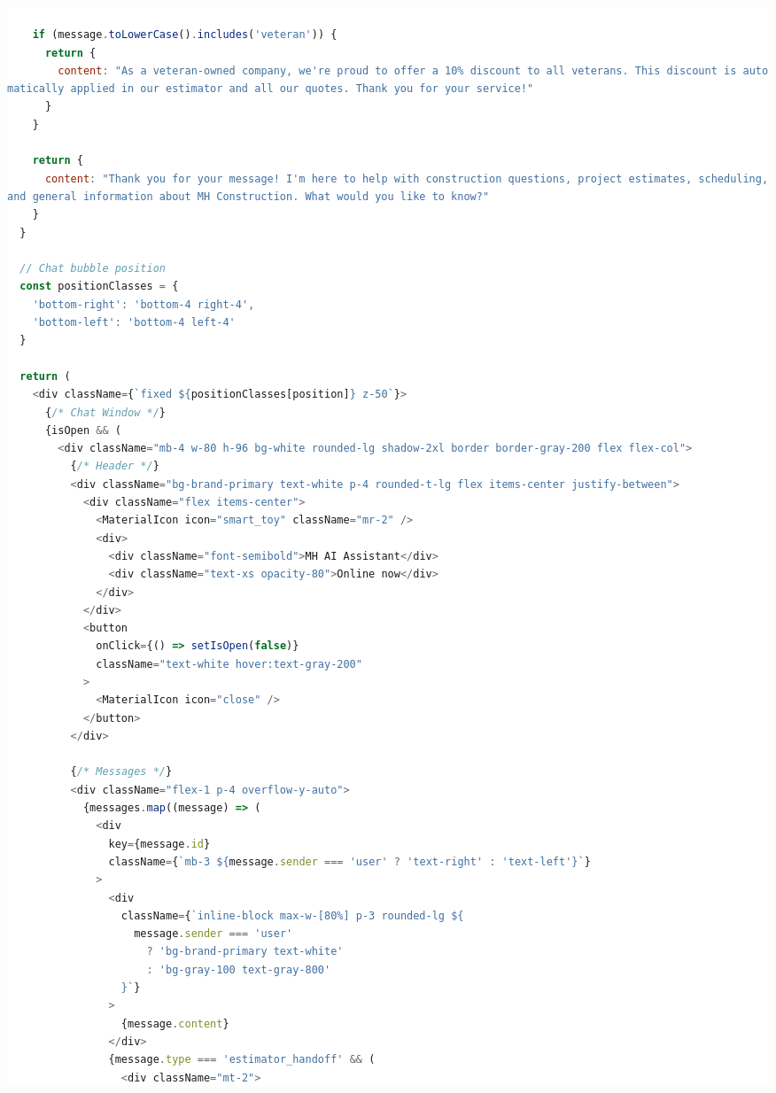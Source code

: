 ```javascript
    
    if (message.toLowerCase().includes('veteran')) {
      return {
        content: "As a veteran-owned company, we're proud to offer a 10% discount to all veterans. This discount is automatically applied in our estimator and all our quotes. Thank you for your service!"
      }
    }
    
    return {
      content: "Thank you for your message! I'm here to help with construction questions, project estimates, scheduling, and general information about MH Construction. What would you like to know?"
    }
  }

  // Chat bubble position
  const positionClasses = {
    'bottom-right': 'bottom-4 right-4',
    'bottom-left': 'bottom-4 left-4'
  }

  return (
    <div className={`fixed ${positionClasses[position]} z-50`}>
      {/* Chat Window */}
      {isOpen && (
        <div className="mb-4 w-80 h-96 bg-white rounded-lg shadow-2xl border border-gray-200 flex flex-col">
          {/* Header */}
          <div className="bg-brand-primary text-white p-4 rounded-t-lg flex items-center justify-between">
            <div className="flex items-center">
              <MaterialIcon icon="smart_toy" className="mr-2" />
              <div>
                <div className="font-semibold">MH AI Assistant</div>
                <div className="text-xs opacity-80">Online now</div>
              </div>
            </div>
            <button
              onClick={() => setIsOpen(false)}
              className="text-white hover:text-gray-200"
            >
              <MaterialIcon icon="close" />
            </button>
          </div>

          {/* Messages */}
          <div className="flex-1 p-4 overflow-y-auto">
            {messages.map((message) => (
              <div
                key={message.id}
                className={`mb-3 ${message.sender === 'user' ? 'text-right' : 'text-left'}`}
              >
                <div
                  className={`inline-block max-w-[80%] p-3 rounded-lg ${
                    message.sender === 'user'
                      ? 'bg-brand-primary text-white'
                      : 'bg-gray-100 text-gray-800'
                  }`}
                >
                  {message.content}
                </div>
                {message.type === 'estimator_handoff' && (
                  <div className="mt-2">
```